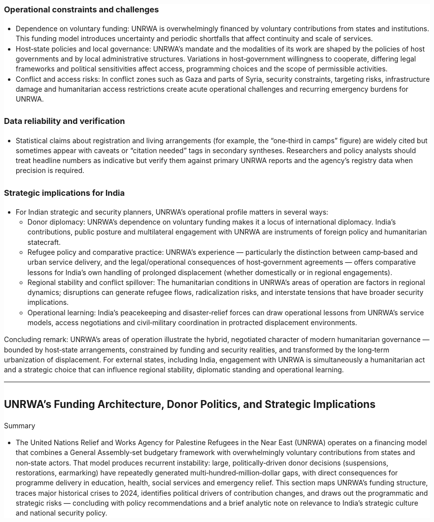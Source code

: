### Operational constraints and challenges
- Dependence on voluntary funding: UNRWA is overwhelmingly financed by voluntary contributions from states and institutions. This funding model introduces uncertainty and periodic shortfalls that affect continuity and scale of services.
- Host‑state policies and local governance: UNRWA’s mandate and the modalities of its work are shaped by the policies of host governments and by local administrative structures. Variations in host‑government willingness to cooperate, differing legal frameworks and political sensitivities affect access, programming choices and the scope of permissible activities.
- Conflict and access risks: In conflict zones such as Gaza and parts of Syria, security constraints, targeting risks, infrastructure damage and humanitarian access restrictions create acute operational challenges and recurring emergency burdens for UNRWA.

### Data reliability and verification
- Statistical claims about registration and living arrangements (for example, the “one‑third in camps” figure) are widely cited but sometimes appear with caveats or “citation needed” tags in secondary syntheses. Researchers and policy analysts should treat headline numbers as indicative but verify them against primary UNRWA reports and the agency’s registry data when precision is required.

### Strategic implications for India
- For Indian strategic and security planners, UNRWA’s operational profile matters in several ways:
  - Donor diplomacy: UNRWA’s dependence on voluntary funding makes it a locus of international diplomacy. India’s contributions, public posture and multilateral engagement with UNRWA are instruments of foreign policy and humanitarian statecraft.
  - Refugee policy and comparative practice: UNRWA’s experience — particularly the distinction between camp‑based and urban service delivery, and the legal/operational consequences of host‑government agreements — offers comparative lessons for India’s own handling of prolonged displacement (whether domestically or in regional engagements).
  - Regional stability and conflict spillover: The humanitarian conditions in UNRWA’s areas of operation are factors in regional dynamics; disruptions can generate refugee flows, radicalization risks, and interstate tensions that have broader security implications.
  - Operational learning: India’s peacekeeping and disaster‑relief forces can draw operational lessons from UNRWA’s service models, access negotiations and civil‑military coordination in protracted displacement environments.

Concluding remark: UNRWA’s areas of operation illustrate the hybrid, negotiated character of modern humanitarian governance — bounded by host‑state arrangements, constrained by funding and security realities, and transformed by the long‑term urbanization of displacement. For external states, including India, engagement with UNRWA is simultaneously a humanitarian act and a strategic choice that can influence regional stability, diplomatic standing and operational learning.

---

## UNRWA’s Funding Architecture, Donor Politics, and Strategic Implications

Summary
- The United Nations Relief and Works Agency for Palestine Refugees in the Near East (UNRWA) operates on a financing model that combines a General Assembly‑set budgetary framework with overwhelmingly voluntary contributions from states and non‑state actors. That model produces recurrent instability: large, politically‑driven donor decisions (suspensions, restorations, earmarking) have repeatedly generated multi‑hundred‑million‑dollar gaps, with direct consequences for programme delivery in education, health, social services and emergency relief. This section maps UNRWA’s funding structure, traces major historical crises to 2024, identifies political drivers of contribution changes, and draws out the programmatic and strategic risks — concluding with policy recommendations and a brief analytic note on relevance to India’s strategic culture and national security policy.
